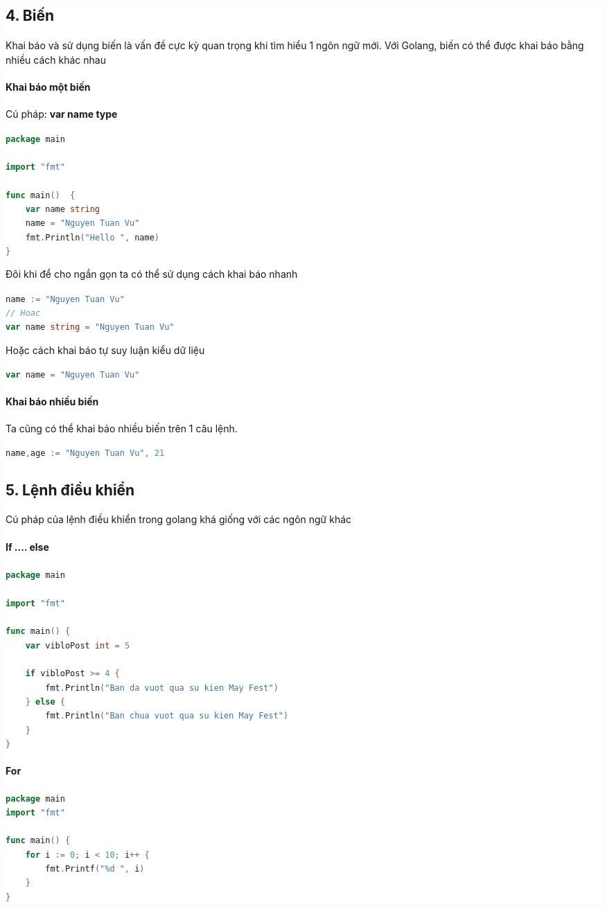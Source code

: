 ## 4. Biến
Khai báo và sử dụng biến là vấn đề cực kỳ quan trọng khi tìm hiểu 1 ngôn ngữ mới. Với Golang, biến có thể được khai báo bằng nhiều cách khác nhau 
#### Khai báo một biến 
Cú pháp:  **var name type**
```go
package main

import "fmt"

func main()  {
	var name string
	name = "Nguyen Tuan Vu"
	fmt.Println("Hello ", name)
}
```

Đôi khi để cho ngắn gọn ta có thể sử dụng cách khai báo nhanh 
```go
name := "Nguyen Tuan Vu"
// Hoac 
var name string = "Nguyen Tuan Vu"
```
Hoặc cách khai báo tự suy luận kiểu dữ liệu 
```go
var name = "Nguyen Tuan Vu"
```

#### Khai báo nhiều biến 
Ta cũng có thể khai báo nhiều biến trên 1 câu lệnh. 
```go
name,age := "Nguyen Tuan Vu", 21
```

## 5. Lệnh điều khiển 
Cú pháp của lệnh điều khiển trong golang khá giống với các ngôn ngữ khác 
#### If .... else
```go
package main

import "fmt"

func main() {
	var vibloPost int = 5
    
	if vibloPost >= 4 {
		fmt.Println("Ban da vuot qua su kien May Fest")
	} else {
		fmt.Println("Ban chua vuot qua su kien May Fest")
	}
}
```
#### For 
```go
package main
import "fmt"

func main() {
	for i := 0; i < 10; i++ {
		fmt.Printf("%d ", i)
	}
}
```
